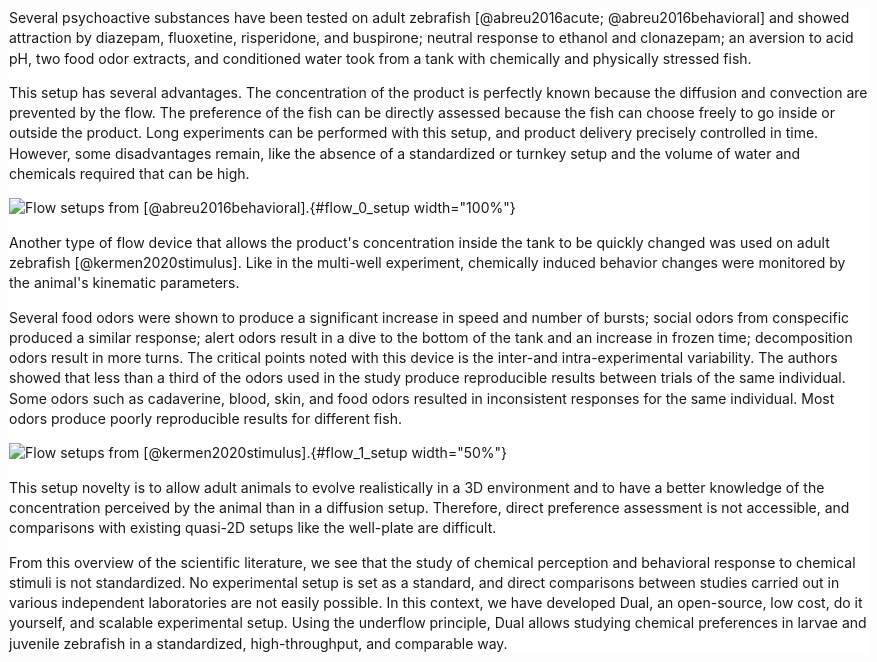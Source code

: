 Several psychoactive substances have been tested on adult zebrafish
[@abreu2016acute; @abreu2016behavioral] and showed attraction by
diazepam, fluoxetine, risperidone, and buspirone; neutral response to
ethanol and clonazepam; an aversion to acid pH, two food odor extracts,
and conditioned water took from a tank with chemically and physically
stressed fish.

This setup has several advantages. The concentration of the product is
perfectly known because the diffusion and convection are prevented by
the flow. The preference of the fish can be directly assessed because
the fish can choose freely to go inside or outside the product. Long
experiments can be performed with this setup, and product delivery
precisely controlled in time. However, some disadvantages remain, like
the absence of a standardized or turnkey setup and the volume of water
and chemicals required that can be high.

![**Flow setups from
[@abreu2016behavioral].**](part_2/assets/flow_0.png){#flow_0_setup
width="100%"}

Another type of flow device that allows the product's concentration
inside the tank to be quickly changed was used on adult zebrafish
[@kermen2020stimulus]. Like in the multi-well experiment, chemically
induced behavior changes were monitored by the animal's kinematic
parameters.

Several food odors were shown to produce a significant increase in speed
and number of bursts; social odors from conspecific produced a similar
response; alert odors result in a dive to the bottom of the tank and an
increase in frozen time; decomposition odors result in more turns. The
critical points noted with this device is the inter-and
intra-experimental variability. The authors showed that less than a
third of the odors used in the study produce reproducible results
between trials of the same individual. Some odors such as cadaverine,
blood, skin, and food odors resulted in inconsistent responses for the
same individual. Most odors produce poorly reproducible results for
different fish.

![**Flow setups from
[@kermen2020stimulus].**](part_2/assets/flow_1.png){#flow_1_setup
width="50%"}

This setup novelty is to allow adult animals to evolve realistically in
a 3D environment and to have a better knowledge of the concentration
perceived by the animal than in a diffusion setup. Therefore, direct
preference assessment is not accessible, and comparisons with existing
quasi-2D setups like the well-plate are difficult.

From this overview of the scientific literature, we see that the study
of chemical perception and behavioral response to chemical stimuli is
not standardized. No experimental setup is set as a standard, and direct
comparisons between studies carried out in various independent
laboratories are not easily possible. In this context, we have developed
Dual, an open-source, low cost, do it yourself, and scalable
experimental setup. Using the underflow principle, Dual allows studying
chemical preferences in larvae and juvenile zebrafish in a standardized,
high-throughput, and comparable way.

